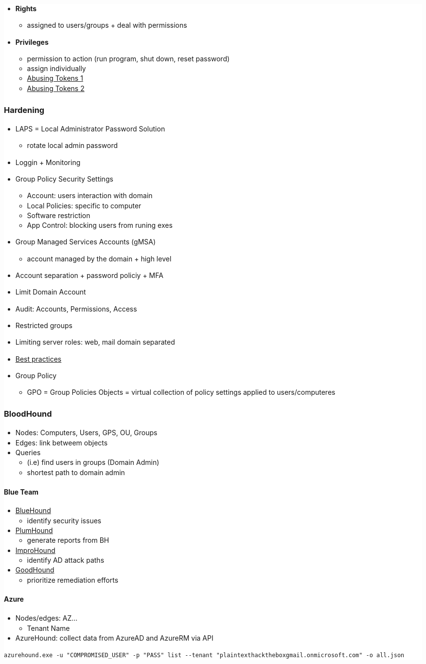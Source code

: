 - **Rights**
  - assigned to users/groups + deal with permissions

- **Privileges** 
  - permission to action (run program, shut down, reset password)
  - assign individually
  - [Abusing Tokens 1](https://blog.palantir.com/windows-privilege-abuse-auditing-detection-and-defense-3078a403d74e)
  - [Abusing Tokens 2](https://book.hacktricks.xyz/windows-hardening/windows-local-privilege-escalation/privilege-escalation-abusing-tokens)

### Hardening
- LAPS = Local Administrator Password Solution
  - rotate local admin password
- Loggin + Monitoring
- Group Policy Security Settings
  - Account: users interaction with domain
  - Local Policies: specific to computer
  - Software restriction
  - App Control: blocking users from runing exes
- Group Managed Services Accounts (gMSA)
  - account managed by the domain + high level
- Account separation + password policiy + MFA
- Limit Domain Account
- Audit: Accounts, Permissions, Access
- Restricted groups
- Limiting server roles: web, mail domain separated
- [Best practices](https://learn.microsoft.com/en-us/windows-server/identity/ad-ds/plan/security-best-practices/best-practices-for-securing-active-directory)

- Group Policy
  - GPO = Group Policies Objects = virtual collection of policy settings applied to users/computeres

### BloodHound
- Nodes: Computers, Users, GPS, OU, Groups
- Edges: link betweem objects
- Queries
  - (i.e) find users in groups (Domain Admin)
  - shortest path to domain admin

#### Blue Team
- [BlueHound](https://github.com/zeronetworks/BlueHound)
  - identify security issues
- [PlumHound](https://github.com/PlumHound/PlumHound)
  - generate reports from BH
- [ImproHound](https://github.com/improsec/ImproHound)
  - identify AD attack paths
- [GoodHound](https://github.com/idnahacks/GoodHound) 
  - prioritize remediation efforts

#### Azure
- Nodes/edges: AZ...
  - Tenant Name
- AzureHound: collect data from AzureAD and AzureRM via API
```
azurehound.exe -u "COMPROMISED_USER" -p "PASS" list --tenant "plaintexthacktheboxgmail.onmicrosoft.com" -o all.json
```
